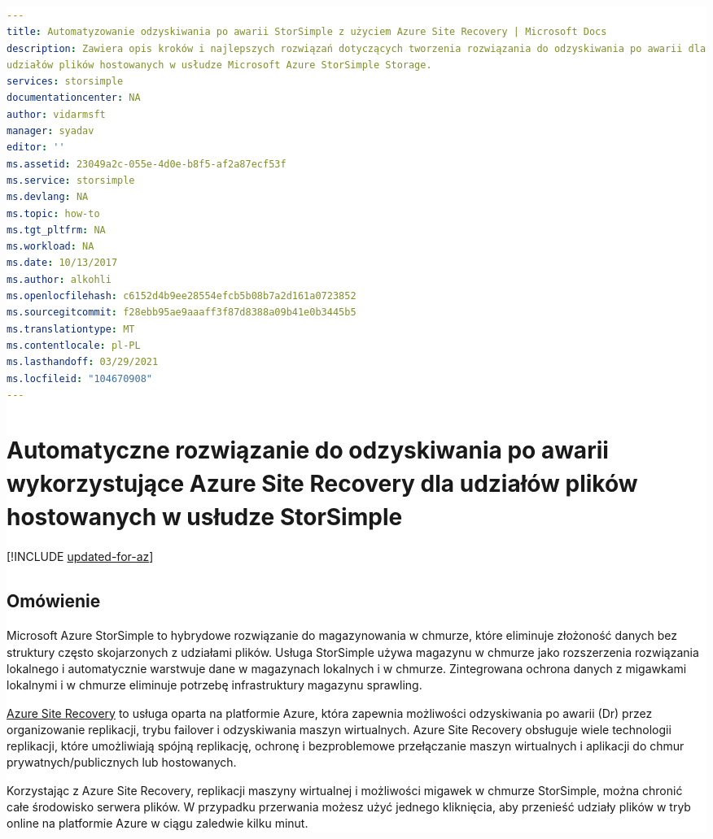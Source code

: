 ```yaml
---
title: Automatyzowanie odzyskiwania po awarii StorSimple z użyciem Azure Site Recovery | Microsoft Docs
description: Zawiera opis kroków i najlepszych rozwiązań dotyczących tworzenia rozwiązania do odzyskiwania po awarii dla udziałów plików hostowanych w usłudze Microsoft Azure StorSimple Storage.
services: storsimple
documentationcenter: NA
author: vidarmsft
manager: syadav
editor: ''
ms.assetid: 23049a2c-055e-4d0e-b8f5-af2a87ecf53f
ms.service: storsimple
ms.devlang: NA
ms.topic: how-to
ms.tgt_pltfrm: NA
ms.workload: NA
ms.date: 10/13/2017
ms.author: alkohli
ms.openlocfilehash: c6152d4b9ee28554efcb5b08b7a2d161a0723852
ms.sourcegitcommit: f28ebb95ae9aaaff3f87d8388a09b41e0b3445b5
ms.translationtype: MT
ms.contentlocale: pl-PL
ms.lasthandoff: 03/29/2021
ms.locfileid: "104670908"
---
```

# <a name="automated-disaster-recovery-solution-using-azure-site-recovery-for-file-shares-hosted-on-storsimple"></a>Automatyczne rozwiązanie do odzyskiwania po awarii wykorzystujące Azure Site Recovery dla udziałów plików hostowanych w usłudze StorSimple

[!INCLUDE [updated-for-az](../../includes/updated-for-az.md)]

## <a name="overview"></a>Omówienie
Microsoft Azure StorSimple to hybrydowe rozwiązanie do magazynowania w chmurze, które eliminuje złożoność danych bez struktury często skojarzonych z udziałami plików. Usługa StorSimple używa magazynu w chmurze jako rozszerzenia rozwiązania lokalnego i automatycznie warstwuje dane w magazynach lokalnych i w chmurze. Zintegrowana ochrona danych z migawkami lokalnymi i w chmurze eliminuje potrzebę infrastruktury magazynu sprawling.

[Azure Site Recovery](../site-recovery/site-recovery-overview.md) to usługa oparta na platformie Azure, która zapewnia możliwości odzyskiwania po awarii (Dr) przez organizowanie replikacji, trybu failover i odzyskiwania maszyn wirtualnych. Azure Site Recovery obsługuje wiele technologii replikacji, które umożliwiają spójną replikację, ochronę i bezproblemowe przełączanie maszyn wirtualnych i aplikacji do chmur prywatnych/publicznych lub hostowanych.

Korzystając z Azure Site Recovery, replikacji maszyny wirtualnej i możliwości migawek w chmurze StorSimple, można chronić całe środowisko serwera plików. W przypadku przerwania możesz użyć jednego kliknięcia, aby przenieść udziały plików w tryb online na platformie Azure w ciągu zaledwie kilku minut.
